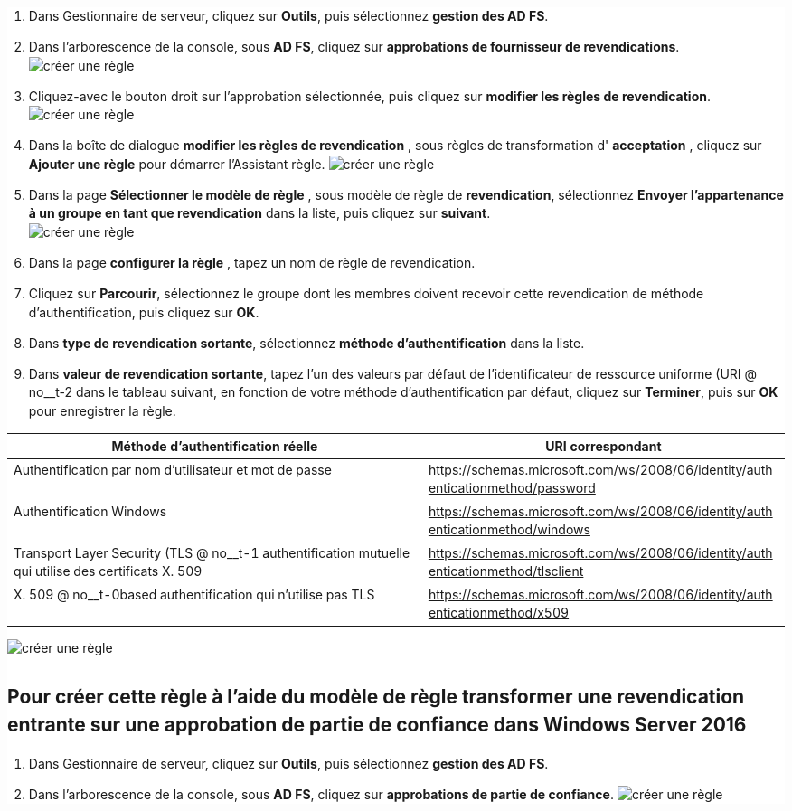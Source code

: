 1.  Dans Gestionnaire de serveur, cliquez sur **Outils**, puis sélectionnez **gestion des AD FS**.  

2.  Dans l’arborescence de la console, sous **AD FS**, cliquez sur **approbations de fournisseur de revendications**. 
![créer une règle](media/Create-a-Rule-to-Pass-Through-or-Filter-an-Incoming-Claim/claimrule1.PNG)  

3.  Cliquez\-avec le bouton droit sur l’approbation sélectionnée, puis cliquez sur **modifier les règles de revendication**.
![créer une règle](media/Create-a-Rule-to-Pass-Through-or-Filter-an-Incoming-Claim/claimrule2.PNG)   

4.  Dans la boîte de dialogue **modifier les règles de revendication** , sous règles de transformation d' **acceptation** , cliquez sur **Ajouter une règle** pour démarrer l’Assistant règle.
![créer une règle](media/Create-a-Rule-to-Pass-Through-or-Filter-an-Incoming-Claim/claimrule3.PNG)    

5.  Dans la page **Sélectionner le modèle de règle** , sous modèle de règle de **revendication**, sélectionnez **Envoyer l’appartenance à un groupe en tant que revendication** dans la liste, puis cliquez sur **suivant**.  
![créer une règle](media/Create-a-Rule-to-Send-Group-Membership-as-a-Claim/group3.PNG)     

6.  Dans la page **configurer la règle** , tapez un nom de règle de revendication.  

7.  Cliquez sur **Parcourir**, sélectionnez le groupe dont les membres doivent recevoir cette revendication de méthode d’authentification, puis cliquez sur **OK**.  

8.  Dans **type de revendication sortante**, sélectionnez **méthode d’authentification** dans la liste.  

9. Dans **valeur de revendication sortante**, tapez l’un des valeurs par défaut de l’identificateur de ressource uniforme \(URI @ no__t-2 dans le tableau suivant, en fonction de votre méthode d’authentification par défaut, cliquez sur **Terminer**, puis sur **OK** pour enregistrer la règle.  

|                            Méthode d’authentification réelle                             |                                URI correspondant                                 |
|-------------------------------------------------------------------------------------|----------------------------------------------------------------------------------|
|                        Authentification par nom d’utilisateur et mot de passe                        | https://schemas.microsoft.com/ws/2008/06/identity/authenticationmethod/password  |
|                               Authentification Windows                                |  https://schemas.microsoft.com/ws/2008/06/identity/authenticationmethod/windows  |
| Transport Layer Security \(TLS @ no__t-1 authentification mutuelle qui utilise des certificats X. 509 | https://schemas.microsoft.com/ws/2008/06/identity/authenticationmethod/tlsclient |
|                  X. 509 @ no__t-0based authentification qui n’utilise pas TLS                  |   https://schemas.microsoft.com/ws/2008/06/identity/authenticationmethod/x509    |

![créer une règle](media/Create-a-Rule-to-Send-an-Authentication-Method-Claim/auth2.PNG)


## <a name="to-create-this-rule-by-using-the-transform-an-incoming-claim-rule-template-on-a-relying-party-trust-in-windows-server-2016"></a>Pour créer cette règle à l’aide du modèle de règle transformer une revendication entrante sur une approbation de partie de confiance dans Windows Server 2016 

1.  Dans Gestionnaire de serveur, cliquez sur **Outils**, puis sélectionnez **gestion des AD FS**.  

2.  Dans l’arborescence de la console, sous **AD FS**, cliquez sur **approbations de partie de confiance**. 
![créer une règle](media/Create-a-Rule-to-Pass-Through-or-Filter-an-Incoming-Claim/claimrule9.PNG)  
